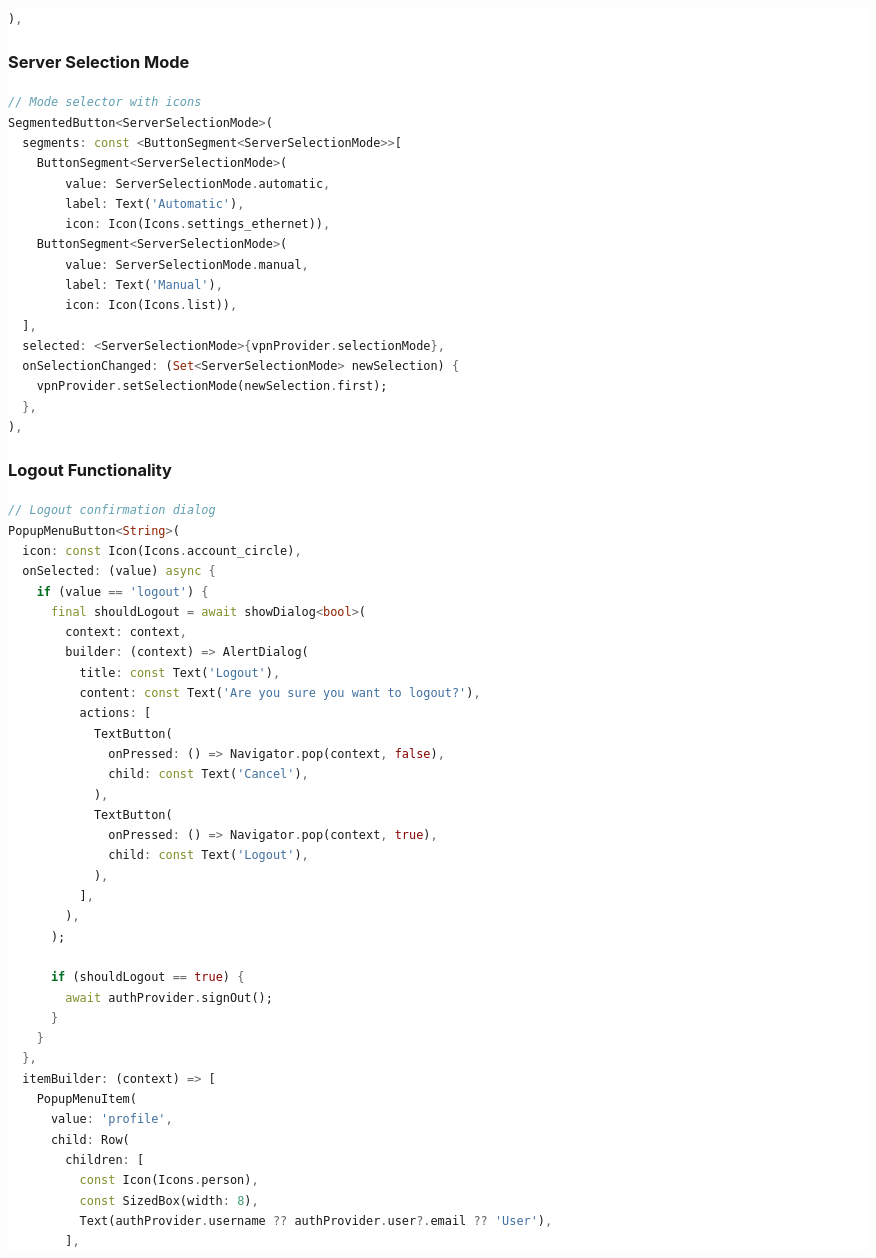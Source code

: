 ```dart
),
```

### Server Selection Mode
```dart
// Mode selector with icons
SegmentedButton<ServerSelectionMode>(
  segments: const <ButtonSegment<ServerSelectionMode>>[
    ButtonSegment<ServerSelectionMode>(
        value: ServerSelectionMode.automatic,
        label: Text('Automatic'),
        icon: Icon(Icons.settings_ethernet)),
    ButtonSegment<ServerSelectionMode>(
        value: ServerSelectionMode.manual,
        label: Text('Manual'),
        icon: Icon(Icons.list)),
  ],
  selected: <ServerSelectionMode>{vpnProvider.selectionMode},
  onSelectionChanged: (Set<ServerSelectionMode> newSelection) {
    vpnProvider.setSelectionMode(newSelection.first);
  },
),
```

### Logout Functionality
```dart
// Logout confirmation dialog
PopupMenuButton<String>(
  icon: const Icon(Icons.account_circle),
  onSelected: (value) async {
    if (value == 'logout') {
      final shouldLogout = await showDialog<bool>(
        context: context,
        builder: (context) => AlertDialog(
          title: const Text('Logout'),
          content: const Text('Are you sure you want to logout?'),
          actions: [
            TextButton(
              onPressed: () => Navigator.pop(context, false),
              child: const Text('Cancel'),
            ),
            TextButton(
              onPressed: () => Navigator.pop(context, true),
              child: const Text('Logout'),
            ),
          ],
        ),
      );

      if (shouldLogout == true) {
        await authProvider.signOut();
      }
    }
  },
  itemBuilder: (context) => [
    PopupMenuItem(
      value: 'profile',
      child: Row(
        children: [
          const Icon(Icons.person),
          const SizedBox(width: 8),
          Text(authProvider.username ?? authProvider.user?.email ?? 'User'),
        ],
```